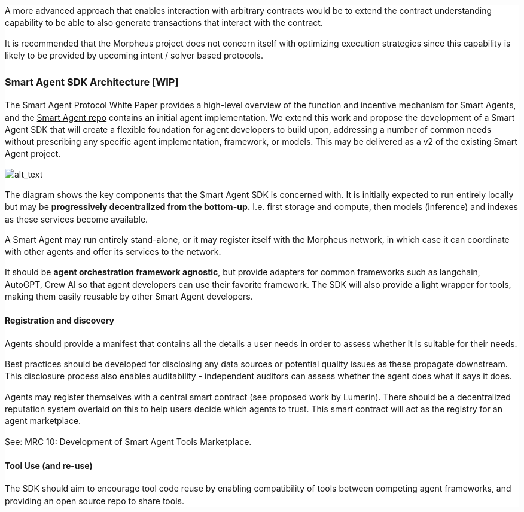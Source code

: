 A more advanced approach that enables interaction with arbitrary contracts would be to extend the contract understanding capability to be able to also generate transactions that interact with the contract.

It is recommended that the Morpheus project does not concern itself with optimizing execution strategies since this capability is likely to be provided by upcoming intent / solver based protocols.


### Smart Agent SDK Architecture [WIP]

The [Smart Agent Protocol White Paper](https://github.com/SmartAgentProtocol/SmartAgents/blob/main/White%20Paper.md) provides a high-level overview of the function and incentive mechanism for Smart Agents, and the [Smart Agent repo](https://github.com/MorpheusAIs/SmartAgents) contains an initial agent implementation. We extend this work and propose the development of a Smart Agent SDK that will create a flexible foundation for agent developers to build upon, addressing a number of common needs without prescribing any specific agent implementation, framework, or models.  This may be delivered as a v2 of the existing Smart Agent project.



![alt_text](https://mor-assets.s3.amazonaws.com/smartagentarch.png "image_tooltip")


The diagram shows the key components that the Smart Agent SDK is concerned with. It is initially expected to run entirely locally but may be **progressively decentralized from the bottom-up.**  I.e. first storage and compute, then models (inference) and indexes as these services become available.

A Smart Agent may run entirely stand-alone, or it may register itself with the Morpheus network, in which case it can coordinate with other agents and offer its services to the network.  

It should be **agent orchestration framework agnostic**, but provide adapters for common frameworks such as langchain, AutoGPT, Crew AI so that agent developers can use their favorite framework.  The SDK will also provide a light wrapper for tools, making them easily reusable by other Smart Agent developers.


#### Registration and discovery

Agents should provide a manifest that contains all the details a user needs in order to assess whether it is suitable for their needs.

Best practices should be developed for disclosing any data sources or potential quality issues as these propagate downstream. This disclosure process also enables auditability - independent auditors can assess whether the agent does what it says it does.

Agents may register themselves with a central smart contract (see proposed work by [Lumerin](https://lumerin.io)).  There should be a decentralized reputation system overlaid on this to help users decide which agents to trust.  This smart contract will act as the registry for an agent marketplace.

See: [MRC 10: Development of Smart Agent Tools Marketplace](https://docs.google.com/document/d/1JJQR4-b63VbJQ_etSt5Poyk1KcK3f7FvUZcwKB5Zpk8/edit).


#### Tool Use (and re-use)

The SDK should aim to encourage tool code reuse by enabling compatibility of tools between competing agent frameworks, and providing an open source repo to share tools.
